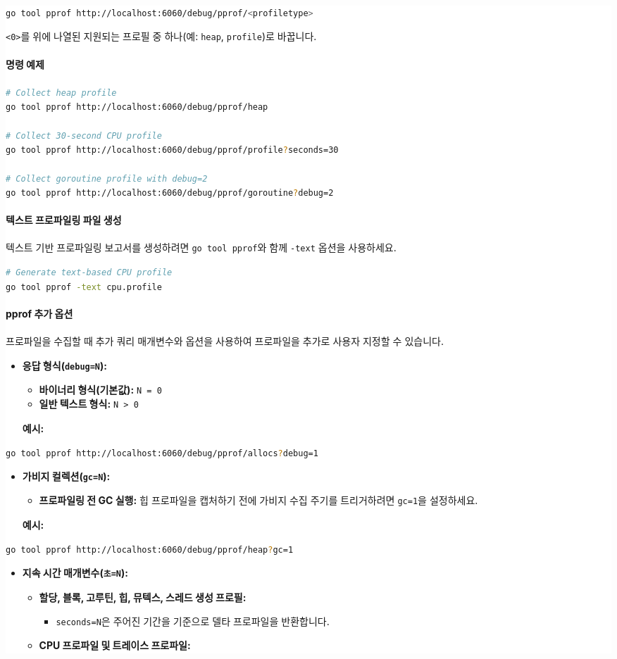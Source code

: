 ```bash
go tool pprof http://localhost:6060/debug/pprof/<profiletype>
```

`<0>`를 위에 나열된 지원되는 프로필 중 하나(예: `heap`, `profile`)로 바꿉니다.

#### 명령 예제

```bash
# Collect heap profile
go tool pprof http://localhost:6060/debug/pprof/heap

# Collect 30-second CPU profile
go tool pprof http://localhost:6060/debug/pprof/profile?seconds=30

# Collect goroutine profile with debug=2
go tool pprof http://localhost:6060/debug/pprof/goroutine?debug=2
```

#### 텍스트 프로파일링 파일 생성

텍스트 기반 프로파일링 보고서를 생성하려면 `go tool pprof`와 함께 `-text` 옵션을 사용하세요.

```bash
# Generate text-based CPU profile
go tool pprof -text cpu.profile
```

#### pprof 추가 옵션

프로파일을 수집할 때 추가 쿼리 매개변수와 옵션을 사용하여 프로파일을 추가로 사용자 지정할 수 있습니다.

- **응답 형식(`debug=N`):**

  - **바이너리 형식(기본값):** `N = 0`
  - **일반 텍스트 형식:** `N > 0`

  **예시:**

```bash
go tool pprof http://localhost:6060/debug/pprof/allocs?debug=1
```

- **가비지 컬렉션(`gc=N`):**

  - **프로파일링 전 GC 실행:** 힙 프로파일을 캡처하기 전에 가비지 수집 주기를 트리거하려면 `gc=1`을 설정하세요.

  **예시:**

```bash
go tool pprof http://localhost:6060/debug/pprof/heap?gc=1
```

- **지속 시간 매개변수(`초=N`):**

  - **할당, 블록, 고루틴, 힙, 뮤텍스, 스레드 생성 프로필:**

    - `seconds=N`은 주어진 기간을 기준으로 델타 프로파일을 반환합니다.

  - **CPU 프로파일 및 트레이스 프로파일:**
